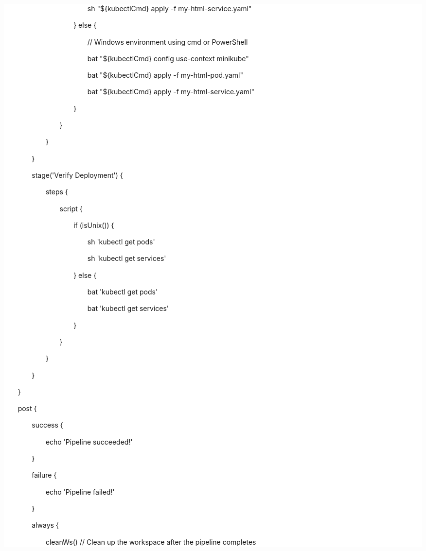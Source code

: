 `                        `sh "${kubectlCmd} apply -f my-html-service.yaml"

`                    `} else {

`                        `// Windows environment using cmd or PowerShell

`                        `bat "${kubectlCmd} config use-context minikube"

`                        `bat "${kubectlCmd} apply -f my-html-pod.yaml"

`                        `bat "${kubectlCmd} apply -f my-html-service.yaml"

`                    `}

`                `}

`            `}

`        `}

`        `stage('Verify Deployment') {

`            `steps {

`                `script {

`                    `if (isUnix()) {

`                        `sh 'kubectl get pods'

`                        `sh 'kubectl get services'

`                    `} else {

`                        `bat 'kubectl get pods'

`                        `bat 'kubectl get services'

`                    `}

`                `}

`            `}

`        `}

`    `}

`    `post {

`        `success {

`            `echo 'Pipeline succeeded!'

`        `}

`        `failure {

`            `echo 'Pipeline failed!'

`        `}

`        `always {

`            `cleanWs()  // Clean up the workspace after the pipeline completes
